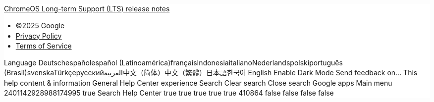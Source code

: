 [ChromeOS Long-term Support (LTS) release notes][197]

  * ©2025 Google 
  * [Privacy Policy][9]
  * [Terms of Service][10]

Language  Deutsch‎español‎español (Latinoamérica)‎français‎Indonesia‎italiano‎Nederlands‎polski‎português (Brasil)‎svenska‎Türkçe‎русский‎‏العربية中文（简体）‎中文（繁體）‎日本語‎한국어‎ English‎
Enable Dark Mode
Send feedback on...
This help content & information General Help Center experience
Search
Clear search
Close search
Google apps
Main menu
2401142928988174995
true
Search Help Center
true
true
true
true
true
410864
false
false
false
false

   [1]: </?tab=uu>
   [2]: </chrome/a>
   [3]: <https://www.google.co.jp/intl/en/about/products?tab=uh>
   [4]: <https://accounts.google.com/ServiceLogin?hl=en&passive=true&continue=http://support.google.com/chrome/a/answer/7679408&ec=GAZAdQ>
   [5]: </>
   [6]: </chrome/a/?hl=en>
   [7]: </chrome/a/community?hl=en&help_center_link=CLDb1AMSP0Nocm9tZSBFbnRlcnByaXNlIGFuZCBFZHVjYXRpb24gcmVsZWFzZSBub3RlcyAtIENocm9tZSBicm93c2VyCg>
   [8]: <//chromeenterprise.google/>
   [9]: <//www.google.com/intl/en/privacy.html>
   [10]: <https://www.google.com/accounts/TOS>
   [11]: <https://chromiumdash.appspot.com/schedule>
   [12]: </chrome/a/answer/7679408#chromeBrsrA139>
   [13]: </chrome/a/answer/7679408#chromeBrsrB139>
   [14]: </chrome/a/answer/7679408#chromeBrsrC139>
   [15]: </chrome/a/answer/7679408#chromeBrsrD139>
   [16]: </chrome/a/answer/7679408#chromeBrsrE139>
   [17]: </chrome/a/answer/7679408#chromeBrsrF139>
   [18]: </chrome/a/answer/7679408#chromeBrsrG139>
   [19]: </chrome/a/answer/7679408#chromeBrsrH139>
   [20]: </chrome/a/answer/7679408#chromeBrsrI139>
   [21]: </chrome/a/answer/7679408#chromeBrsrJ139>
   [22]: </chrome/a/answer/7679408#chromeBrsrK139>
   [23]: </chrome/a/answer/7679408#chromeBrsrL139>
   [24]: </chrome/a/answer/7679408#chromeBrsrM139>
   [25]: </chrome/a/answer/7679408#chromeBrsrN139>
   [26]: </chrome/a/answer/7679408#chromeBrsrO139>
   [27]: </chrome/a/answer/7679408#chromeBrsrP139>
   [28]: </chrome/a/answer/7679408#chromeBrsrQ139>
   [29]: </chrome/a/answer/7679408#chromeBrsrR139>
   [30]: </chrome/a/answer/7679408#chromeBrsrS139>
   [31]: </chrome/a/answer/7679408#chromeECA139>
   [32]: </chrome/a/answer/7679408#chromeECB139>
   [33]: </chrome/a/answer/7679408#chromeECC139>
   [34]: </chrome/a/answer/7679408#chromeECD139>
   [35]: </chrome/a/answer/7679408#chromeEPA139>
   [36]: </chrome/a/answer/7679408#chromeEPB139>
   [37]: </chrome/a/answer/7679408#chromeEPC139>
   [38]: </chrome/a/answer/7679408#chromeEPD139>
   [39]: </chrome/a/answer/7679408#chromeEPE139>
   [40]: </chrome/a/answer/7679408#upChromeBrsrA139>
   [41]: </chrome/a/answer/7679408#upChromeBrsrB139>
   [42]: </chrome/a/answer/7679408#upChromeBrsrC139>
   [43]: </chrome/a/answer/7679408#upChromeBrsrD139>
   [44]: </chrome/a/answer/7679408#upChromeBrsrE139>
   [45]: </chrome/a/answer/7679408#upChromeBrsrF139>
   [46]: </chrome/a/answer/7679408#upChromeBrsrG139>
   [47]: </chrome/a/answer/7679408#upChromeBrsrH139>
   [48]: </chrome/a/answer/7679408#upChromeBrsrI139>
   [49]: </chrome/a/answer/7679408#upChromeBrsrJ139>
   [50]: </chrome/a/answer/7679408#upChromeBrsrK139>
   [51]: </chrome/a/answer/7679408#upChromeBrsrL139>
   [52]: </chrome/a/answer/7679408#upChromeBrsrM139>
   [53]: </chrome/a/answer/7679408#upChromeBrsrN139>
   [54]: </chrome/a/answer/7679408#upChromeBrsrO139>
   [55]: </chrome/a/answer/7679408#upChromeBrsrP139>
   [56]: </chrome/a/answer/7679408#upChromeBrsrQ139>
   [57]: </chrome/a/answer/7679408#upChromeBrsrR139>
   [58]: </chrome/a/answer/7679408#upChromeBrsrS139>
   [59]: </chrome/a/answer/7679408#upChromeBrsrT139>
   [60]: </chrome/a/answer/7679408#upChromeBrsrU139>
   [61]: </chrome/a/answer/7679408#upChromeBrsrV139>
   [62]: </chrome/a/answer/7679408#upChromeBrsrW139>
   [63]: </chrome/a/answer/7679408#upChromeBrsrX139>
   [64]: </chrome/a/answer/7679408#upChromeBrsrY139>
   [65]: </chrome/a/answer/7679408#upChromeBrsrZ139>
   [66]: </chrome/a/answer/7679408#upChromeBrsrAA139>
   [67]: </chrome/a/answer/7679408#upChromeECA139>
   [68]: </chrome/a/answer/7679408#upChromeECB139>
   [69]: </chrome/a/answer/7679408#upChromeEPA139>
   [70]: </chrome/a/answer/7679408#upChromeEPB139>
   [71]: </chrome/a/answer/7679408#upChromeEPC139>
   [72]: <https://storage.googleapis.com/support-kms-prod/1iM7RUU5V5QNxswHqpLzwrCOU0jMyKRMmdNZ>
   [73]: //storage.googleapis.com/support-kms-prod/875e9907-0d60-4f4e-a960-862bc24a29f4
   [74]: <https://chromeenterprise.google/policies/#AIModeSettings>
   [75]: //lh7-rt.googleusercontent.com/docsz/AD_4nXcgO2UvTOvD21zQPmxeV0IHMOIrdOHrnm2zZr1LGbJ15ZsAYaHn-dGU53HH-3HKKDRL36xpC_whdMf2N7MXJav5sG8RqWqdPhCrWI_dxYkSRPqekbq4gemBp8RALRBQThsJwOs5zx0sqFauuLX-34HLLSFYjYlPN37O1dwEPXgXfQKw?key=T_n_QOlTLKvRPMS_dO8mww
   [76]: //lh7-rt.googleusercontent.com/docsz/AD_4nXdrp9RFV523JtvQld4VUtk6QOt5Bw0hlZPQXaoJWEhgLHIAe8iPtxIGKy102916uEfNnOpritx8nxZKyQBFtt6WDtO6HT79ulv-6jy6eoatNCnS9n_e0AmCRJSGEXXohpcHT_vdxfloSUBUeV_P1W0G_cirY6YtJqoH2Ukm0J4Cq6A?key=T_n_QOlTLKvRPMS_dO8mww
   [77]: //lh7-rt.googleusercontent.com/docsz/AD_4nXeDlc_uICvVXlqP1gIvPVtaDfaIatC1Vci-3X1PJgNiE_4RHK1Miv-7RWWWopJls58Q_3OfRTCPHEJfAdkw9w-svrR3phL4FoSFBy0BHCnezn8YI4VvyW7mr17ary0cGDtFRHufzFNC3_nilD_CjEX-dkK9Due1zCnFfvF5V1RcFebZ?key=T_n_QOlTLKvRPMS_dO8mww
   [78]: <https://chromeenterprise.google/policies/#SiteSearchSettings>
   [79]: //storage.googleapis.com/support-kms-prod/JXuSEMHx36odYohRMvFV3vF955dwKBlICxdK
   [80]: //storage.googleapis.com/support-kms-prod/4Tm7Qw11ovHUc4iffj68FM6Sp19MICnPoce7
   [81]: <https://chromeenterprise.google/policies/#SafeBrowsingProtectionLevel>
   [82]: //storage.googleapis.com/support-kms-prod/dF24jQU2k0NBQIXa8V1ArjvyVP3r1lZn9bKG
   [83]: <https://chromeenterprise.google/policies/#ExtensionManifestV2Availability>
   [84]: <https://chromeenterprise.google/policies/#NTPFooterExtensionAttributionEnabled>
   [85]: <https://chromeenterprise.google/policies/#NTPFooterManagementNoticeEnabled>

   [86]: <https://chromeenterprise.google/policies/#EnterpriseLogoUrlForBrowser>
   [87]: <https://chromeenterprise.google/policies/#EnterpriseCustomLabelForBrowser>
   [88]: //storage.googleapis.com/support-kms-prod/OdRIpNFoZ2OqUgcYwybXCMQJjHMUvuAHVcRs
   [89]: <https://support.google.com/chrome/answer/2392709>
   [90]: //lh7-rt.googleusercontent.com/docsz/AD_4nXfDQ2hZnGpM7gu4FYsEIghflvjrep9ggi4185BQiFy0y0PY4uSncVBIH7YbXFXtYMxqJJNOfGj843_4vRiELYEcREcAb5-7qmhO_OzLO401kZ1B_UUYNzIOjdihRGuF4nhfNR_RgHfRa2xZkvUwbssL6mo76QU?key=mteu4N1GlYLou4GHcpRftg
   [91]: //lh7-rt.googleusercontent.com/docsz/AD_4nXfwsIIbiBAsd213q8-TFR4PktBPLntpiUwU6Z_mfUujpPAAaE8c-tcLrfM6je98xnxuzR9MWUndrlWaiCxGrNjOStklamzIo9iwLnrOjkIJKJhQQRhSm_IixzBE8qNQGonxnaKAzIdbegLFXiTBGbJ_Z8YRXb0P?key=mteu4N1GlYLou4GHcpRftg
   [92]: <https://chromeenterprise.google/policies/#ClearBrowsingDataOnExitList>
   [93]: <https://chromeenterprise.google/policies/#BrowsingDataLifetime>
   [94]: //storage.googleapis.com/support-kms-prod/znSeq7qSafE8dUZpg1rXhM9Tx9jRQOJek0d0
   [95]: <https://chromeenterprise.google/policies/#PromotionsEnabled>
   [96]: <https://developer.chrome.com/blog/chrome-for-testing>
   [97]: <https://get.webgl.org/>
   [98]: <https://github.com/google/swiftshader>
   [99]: <https://chromeenterprise.google/policies/#BrowserSignin>
   [100]: <https://security.googleblog.com/2025/05/sustaining-digital-certificate-security-chrome-root-store-changes.html>
   [101]: <https://chromium.googlesource.com/chromium/src/+/main/net/data/ssl/chrome_root_store/faq.md>
   [102]: <https://www.w3.org/TR/CSP3/>
   [103]: <https://www.youtube.com/watch?app=desktop&v=m7hI2LulMxE>
   [104]: <https://chromeenterprise.google/policies/#GeminiSettings>
   [105]: <https://chromeenterprise.google/policies/#WatermarkStyle>
   [106]: <https://chromeenterprise.google/policies/#EnableUnsafeSwiftShader>
   [107]: <https://chromeenterprise.google/policies/#LocalNetworkAccessRestrictionsEnabled>
   [108]: <https://chromeenterprise.google/policies/#LocalNetworkAccessAllowedForUrls>
   [109]: <https://chromeenterprise.google/policies/#LocalNetworkAccessBlockedForUrls>
   [110]: <https://chromeenterprise.google/policies/#SelectParserRelaxationEnabled>
   [111]: <https://chromeenterprise.google/policies/#KeyboardFocusableScrollersEnabled>
   [112]: <https://support.google.com/chrome/a/answer/11375053>
   [113]: //storage.googleapis.com/support-kms-prod/vmjs4jVLbJSAYHlL9PUJoyX3uz6zOTQG2dqE
   [114]: //storage.googleapis.com/support-kms-prod/2TXDSSkncLi6ZawknRF0LeWbEDLgJE8rURR0
   [115]: <https://chromeenterprise.google/policies/#NTPSharepointCardVisible>
   [116]: <https://chromeenterprise.google/policies/#NTPOutlookCardVisible>
   [117]: //storage.googleapis.com/support-kms-prod/VxWZJfJbNXOXFyouF882SbqyRxEoy5HoCvwV
   [118]: //storage.googleapis.com/support-kms-prod/SC8TU5N3ZEMucZePcxW9742B9F6yvT5ZJsVK
   [119]: <https://chromeenterprise.google/terms/service-terms/>
   [120]: <https://chromeenterprise.google/products/chrome-enterprise-premium>
   [121]: <https://chromeenterprise.google/policies/#OnSecurityEventEnterpriseConnector>
   [122]: <https://chromeenterprise.google/policies/#OnFileAttachedEnterpriseConnector>
   [123]: <https://chromeenterprise.google/policies/#OnFileDownloadedEnterpriseConnector>
   [124]: <https://chromeenterprise.google/policies/#OnFileTransferEnterpriseConnector>
   [125]: <https://chromeenterprise.google/policies/#OnBulkDataEntryEnterpriseConnector>
   [126]: <https://chromeenterprise.google/intl/en_ca/policies/#OnPrintEnterpriseConnector>
   [127]: <https://chromeenterprise.google/policies/#EnterpriseRealTimeUrlCheckMode>
   [128]: <https://developers.google.com/chrome/policy/reference/rest>
   [129]: <https://chromeenterprise.google/policies/#DataControlsRules>
   [130]: <https://support.google.com/chrome/a/answer/10106035?sjid=5991552215396607268-NA>
   [131]: <https://support.google.com/a/answer/16271818>
   [132]: //lh7-rt.googleusercontent.com/docsz/AD_4nXeWhTIWOEyarTmEqb6LOfTBTrr71e6G6O5vwJJukvGhMLFmXb1WOBAxuO_cEdI8zMzFgLL7vrLL04Wmiw_2m-oi-twT6Xghl_YzNH1ppH2Vm5I0IheEb_K7uMvhPVN4it_iFXD2SYxE9lv4KuGrwfPyN6dX5sdz?key=mteu4N1GlYLou4GHcpRftg
   [133]: <https://screenshot.googleplex.com/3FX8Zc46htvBw3V.png>
   [134]: <https://chromeenterprise.google/policies/#LensOverlaySettings>
   [135]: <https://chromeenterprise.google/policies/#GenAiDefaultSettings>
   [136]: //screenshot.googleplex.com/5QqMe93RestsmPJ.png
   [137]: <https://chromeenterprise.google/policies/#AutofillPredictionSettings>
   [138]: <https://support.google.com/chrome/a/answer/16291696?sjid=13521622013667211355-NA>
   [139]: <https://datatracker.ietf.org/doc/draft-ietf-happy-happyeyeballs-v3/>
   [140]: <https://chromeenterprise.google/policies/#HappyEyeballsV3Enabled>
   [141]: <https://html.spec.whatwg.org/multipage/rendering.html#sections-and-headings>
   [142]: <https://support.google.com/privacysandbox/answer/16085975?hl=en&ref_topic=16076404#:~:text=The%20Masked%20Domain%20List%20(MDL)%20is%20a%20list%20of%20domains,in%20the%20IP%20Protection%20explainer.>
   [143]: <https://chromeenterprise.google/policies/#PrivacySandboxIpProtectionEnabled>
   [144]: <https://developer.chrome.com/blog/local-network-access?hl=en>
   [145]: <https://github.com/w3c/csswg-drafts/issues/6079#issuecomment-816307011>
   [146]: <https://drafts.csswg.org/css-overflow/#:~:text=not%20propagated%20to%20the%20viewport>
   [147]: <https://drafts.csswg.org/css-scroll-snap/#:~:text=not%20propagated%20from%20HTML%20body>
   [148]: <https://drafts.csswg.org/css-scroll-snap/#:~:text=padding%20values%20are%20not%20propagated%20from%20HTML%20body>
   [149]: <https://w3c.github.io/ServiceWorker/#control-and-use-worker-client>
   [150]: <https://chromeenterprise.google/policies/#SharedWorkerBlobURLFixEnabled>
   [151]: <https://privacysandbox.google.com/cookies/storage-access-api>
   [152]: <https://chromeenterprise.google/policies/#CookiesAllowedForUrls>
   [153]: <https://datatracker.ietf.org/doc/html/rfc6797>
   [154]: <https://url.spec.whatwg.org/#forbidden-host-code-point>
   [155]: <https://wpt.fyi/results/websockets?label=master&label=experimental&aligned&view=interop&q=label%3Ainterop-2024-websockets>
   [156]: <https://wpt.fyi/results/url?label=master&label=experimental&aligned&view=interop&q=label%3Ainterop-2023-url>
   [157]: <https://github.com/whatwg/url/issues/599>
   [158]: <https://chromeenterprise.google/policies/#DefaultThirdPartyStoragePartitioningSetting>
   [159]: <https://chromeenterprise.google/policies/#ThirdPartyStoragePartitioningBlockedForOrigins>
   [160]: <http://crbug.com/425248669>
   [161]: <https://developers.google.com/safe-browsing/v4>
   [162]: <https://developers.google.com/safe-browsing/reference>
   [163]: <https://developers.google.com/safe-browsing/reference/Migration.From.V4>
   [164]: <https://github.com/WICG/isolated-web-apps/blob/main/README.md>
   [165]: <https://chromeenterprise.google/policies/#UiAutomationProviderEnabled>
   [166]: <https://support.google.com/chrome/a/answer/2657289#inactive_period_for_profile_deletion&zippy=%2Cinactive-period-for-profile-deletion>
   [167]: <https://support.google.com/chrome/a/answer/13876556>
   [168]: //lh7-rt.googleusercontent.com/docsz/AD_4nXd73M9NfPc24xfw_p5uaB1BezIt81cSV6CA33IEhAhIWLj0DbWFDSehcr6rMxAnIbb4Xdbayr4IyLe46EVPtrKCkWNzlCrajiqCwiCbBPQp3MLLIA0VNLHcVNEqkigNnQk3kV4Imen_T9TAwR_yA_vD12ik4AFy?key=mteu4N1GlYLou4GHcpRftg
   [169]: <https://img800-dot-cr-status.appspot.com/feature/6209161750380544/attachment/5515177512140800>
   [170]: <https://chromeenterprise.google/release-notes/signup/>
   [171]: </chrome/a/answer/10314655#137>
   [172]: </chrome/a/answer/10314655#136>
   [173]: </chrome/a/answer/10314655#135>
   [174]: </chrome/a/answer/10314655#134>
   [175]: </chrome/a/answer/10314655>
   [176]: <https://chromeenterprise.google/engage/trusted-testers/sign-up/>
   [177]: </chrome/a/answer/9267808>
   [178]: <https://chromium.googlesource.com/chromium/src/+/master/docs/process/release_cycle.md>
   [179]: <https://chrome.com/enterprise>
   [180]: <https://chromestatus.com/roadmap>
   [181]: <https://chromiumdash.appspot.com/>
   [182]: <https://chromereleases.googleblog.com/>
   [183]: <https://blog.chromium.org/>
   [184]: <https://blog.chromium.org/search/label/beta>
   [185]: <https://support.google.com/chrome/a/answer/4389193>
   [186]: <https://chromeenterprise.google/browser/support/>
   [187]: <https://productforums.google.com/forum/#!forum/chrome-admins>
   [188]: </chrome/a#topic=4386908>
   [189]: <https://support.google.com/chrome/a/answer/7679408?co=CHROME_ENTERPRISE._Product%3DChromeBrowser>
   [190]: <https://support.google.com/chrome/a/answer/7679408?co=CHROME_ENTERPRISE._Product%3DChromeOS>
   [191]: </chrome/a?hl=en#topic=7679105>
   [192]: </chrome/a/answer/14439269?hl=en&ref_topic=7679105>
   [193]: </chrome/a/answer/9823931?hl=en&ref_topic=7679105>
   [194]: </chrome/a/answer/9773702?hl=en&ref_topic=7679105>
   [195]: </chrome/a/answer/9885964?hl=en&ref_topic=7679105>
   [196]: </chrome/a/answer/10314655?hl=en&ref_topic=7679105>
   [197]: </chrome/a/answer/12239814?hl=en&ref_topic=7679105>